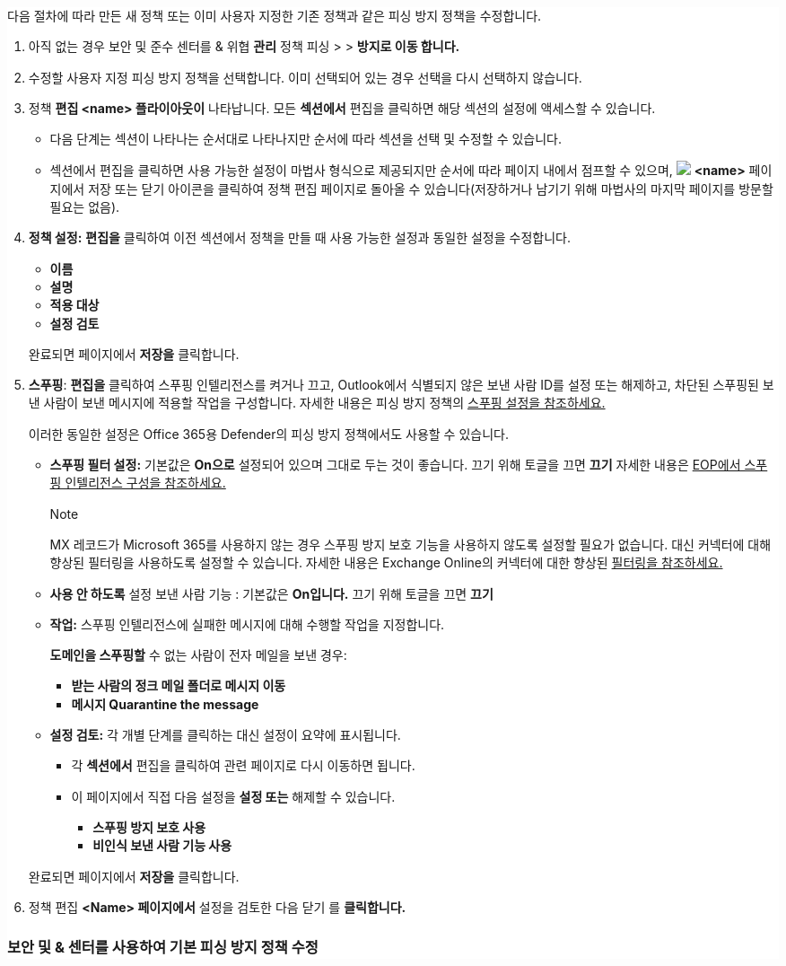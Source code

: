 다음 절차에 따라 만든 새 정책 또는 이미 사용자 지정한 기존 정책과 같은 피싱 방지 정책을 수정합니다.

1. 아직 없는 경우 보안 및 준수 센터를 & 위협 **관리** 정책 피싱 \>  \> **방지로 이동 합니다.**

2. 수정할 사용자 지정 피싱 방지 정책을 선택합니다. 이미 선택되어 있는 경우 선택을 다시 선택하지 않습니다.

3. 정책 **편집 \<name\> 플라이아웃이** 나타납니다. 모든 **섹션에서** 편집을 클릭하면 해당 섹션의 설정에 액세스할 수 있습니다.

   - 다음 단계는 섹션이 나타나는 순서대로 나타나지만 순서에 따라 섹션을 선택 및 수정할 수 있습니다.

   - 섹션에서  편집을 클릭하면 사용 가능한 설정이 마법사 형식으로 제공되지만 순서에 따라 페이지 내에서 점프할 수 있으며,    ![ ](../../media/scc-remove-icon.png) **\<name\>** 페이지에서 저장 또는 닫기 아이콘을 클릭하여 정책 편집 페이지로 돌아올 수 있습니다(저장하거나 남기기 위해 마법사의 마지막 페이지를 방문할 필요는 없음).

4. **정책 설정:** **편집을** 클릭하여 이전 섹션에서 [](#use-the-security--compliance-center-to-create-anti-phishing-policies) 정책을 만들 때 사용 가능한 설정과 동일한 설정을 수정합니다.

   - **이름**
   - **설명**
   - **적용 대상**
   - **설정 검토**

   완료되면 페이지에서 **저장을** 클릭합니다.

5. **스푸핑**: **편집을** 클릭하여 스푸핑 인텔리전스를 켜거나 끄고, Outlook에서 식별되지 않은 보낸 사람 ID를 설정 또는 해제하고, 차단된 스푸핑된 보낸 사람이 보낸 메시지에 적용할 작업을 구성합니다. 자세한 내용은 피싱 방지 정책의 [스푸핑 설정을 참조하세요.](set-up-anti-phishing-policies.md#spoof-settings)

   이러한 동일한 설정은 Office 365용 Defender의 피싱 방지 정책에서도 사용할 수 있습니다.

   - **스푸핑 필터 설정:** 기본값은 **On으로** 설정되어 있으며 그대로 두는 것이 좋습니다. 끄기 위해 토글을 끄면 **끄기** 자세한 내용은 [EOP에서 스푸핑 인텔리전스 구성을 참조하세요.](learn-about-spoof-intelligence.md)

     > [!NOTE]
     > MX 레코드가 Microsoft 365를 사용하지 않는 경우 스푸핑 방지 보호 기능을 사용하지 않도록 설정할 필요가 없습니다. 대신 커넥터에 대해 향상된 필터링을 사용하도록 설정할 수 있습니다. 자세한 내용은 Exchange Online의 커넥터에 대한 향상된 [필터링을 참조하세요.](https://docs.microsoft.com/Exchange/mail-flow-best-practices/use-connectors-to-configure-mail-flow/enhanced-filtering-for-connectors)

   - **사용 안 하도록** 설정 보낸 사람 기능 : 기본값은 **On입니다.** 끄기 위해 토글을 끄면 **끄기**

   - **작업:** 스푸핑 인텔리전스에 실패한 메시지에 대해 수행할 작업을 지정합니다.

     **도메인을 스푸핑할** 수 없는 사람이 전자 메일을 보낸 경우:

     - **받는 사람의 정크 메일 폴더로 메시지 이동**
     - **메시지 Quarantine the message**

   - **설정 검토:** 각 개별 단계를 클릭하는 대신 설정이 요약에 표시됩니다.

     - 각 **섹션에서** 편집을 클릭하여 관련 페이지로 다시 이동하면 됩니다.
     - 이 페이지에서 직접 다음 설정을  **설정 또는** 해제할 수 있습니다.

       - **스푸핑 방지 보호 사용**
       - **비인식 보낸 사람 기능 사용**

   완료되면 페이지에서 **저장을** 클릭합니다.

6. 정책 편집 **\<Name\> 페이지에서** 설정을 검토한 다음 닫기 를 **클릭합니다.**

### <a name="use-the-security--compliance-center-to-modify-the-default-anti-phishing-policy"></a>보안 및 & 센터를 사용하여 기본 피싱 방지 정책 수정
